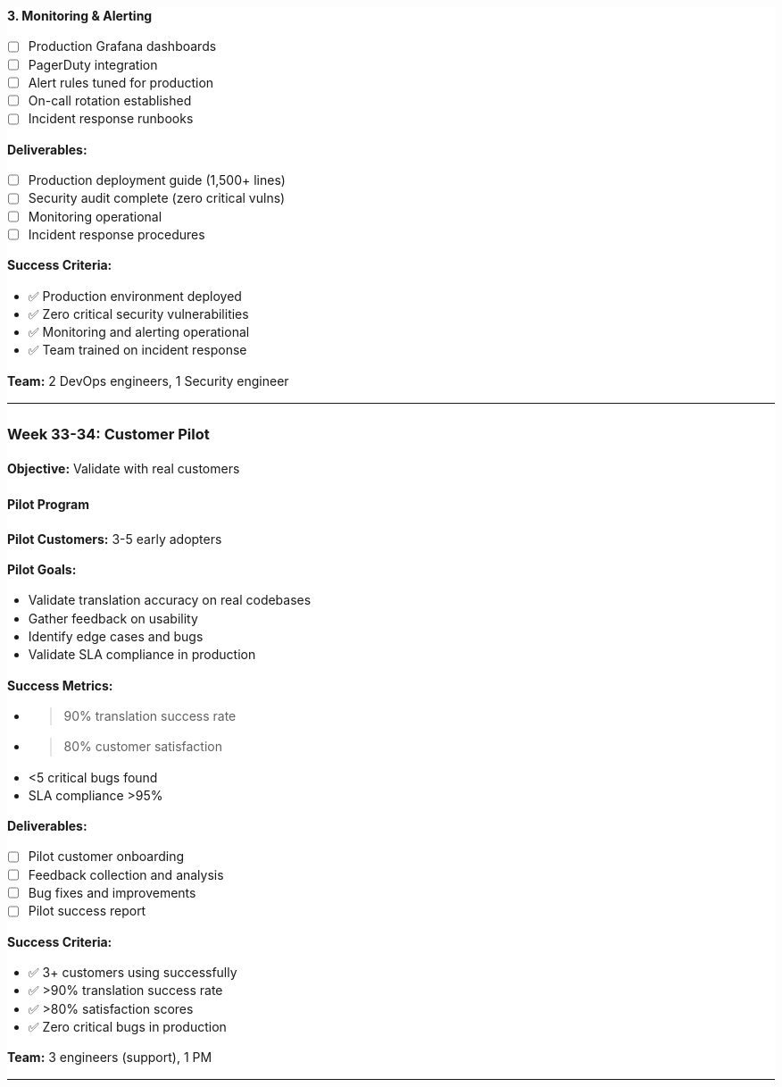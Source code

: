 **3. Monitoring & Alerting**
- [ ] Production Grafana dashboards
- [ ] PagerDuty integration
- [ ] Alert rules tuned for production
- [ ] On-call rotation established
- [ ] Incident response runbooks

**Deliverables:**
- [ ] Production deployment guide (1,500+ lines)
- [ ] Security audit complete (zero critical vulns)
- [ ] Monitoring operational
- [ ] Incident response procedures

**Success Criteria:**
- ✅ Production environment deployed
- ✅ Zero critical security vulnerabilities
- ✅ Monitoring and alerting operational
- ✅ Team trained on incident response

**Team:** 2 DevOps engineers, 1 Security engineer

---

### Week 33-34: Customer Pilot

**Objective:** Validate with real customers

#### Pilot Program

**Pilot Customers:** 3-5 early adopters

**Pilot Goals:**
- Validate translation accuracy on real codebases
- Gather feedback on usability
- Identify edge cases and bugs
- Validate SLA compliance in production

**Success Metrics:**
- >90% translation success rate
- >80% customer satisfaction
- <5 critical bugs found
- SLA compliance >95%

**Deliverables:**
- [ ] Pilot customer onboarding
- [ ] Feedback collection and analysis
- [ ] Bug fixes and improvements
- [ ] Pilot success report

**Success Criteria:**
- ✅ 3+ customers using successfully
- ✅ >90% translation success rate
- ✅ >80% satisfaction scores
- ✅ Zero critical bugs in production

**Team:** 3 engineers (support), 1 PM

---